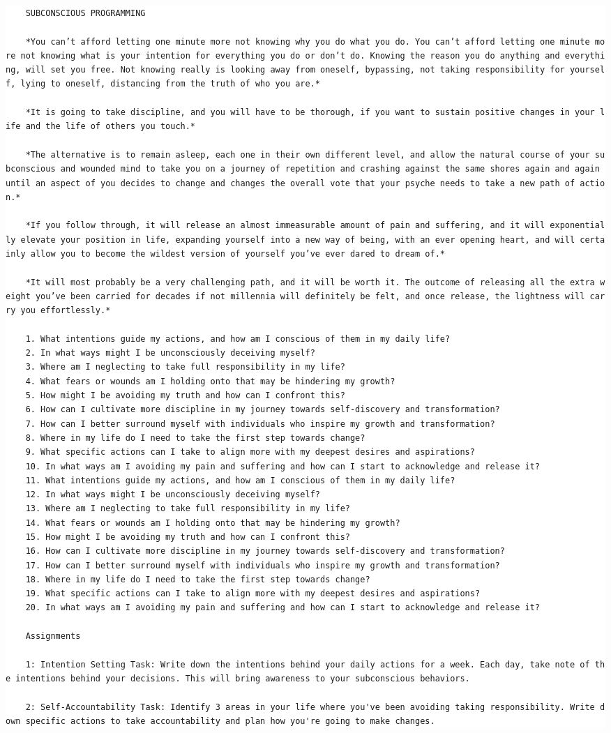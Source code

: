         SUBCONSCIOUS PROGRAMMING 
        
        *You can’t afford letting one minute more not knowing why you do what you do. You can’t afford letting one minute more not knowing what is your intention for everything you do or don’t do. Knowing the reason you do anything and everything, will set you free. Not knowing really is looking away from oneself, bypassing, not taking responsibility for yourself, lying to oneself, distancing from the truth of who you are.*
        
        *It is going to take discipline, and you will have to be thorough, if you want to sustain positive changes in your life and the life of others you touch.*
        
        *The alternative is to remain asleep, each one in their own different level, and allow the natural course of your subconscious and wounded mind to take you on a journey of repetition and crashing against the same shores again and again until an aspect of you decides to change and changes the overall vote that your psyche needs to take a new path of action.*
        
        *If you follow through, it will release an almost immeasurable amount of pain and suffering, and it will exponentially elevate your position in life, expanding yourself into a new way of being, with an ever opening heart, and will certainly allow you to become the wildest version of yourself you’ve ever dared to dream of.*
        
        *It will most probably be a very challenging path, and it will be worth it. The outcome of releasing all the extra weight you’ve been carried for decades if not millennia will definitely be felt, and once release, the lightness will carry you effortlessly.*
        
        1. What intentions guide my actions, and how am I conscious of them in my daily life?
        2. In what ways might I be unconsciously deceiving myself?
        3. Where am I neglecting to take full responsibility in my life?
        4. What fears or wounds am I holding onto that may be hindering my growth?
        5. How might I be avoiding my truth and how can I confront this?
        6. How can I cultivate more discipline in my journey towards self-discovery and transformation?
        7. How can I better surround myself with individuals who inspire my growth and transformation?
        8. Where in my life do I need to take the first step towards change?
        9. What specific actions can I take to align more with my deepest desires and aspirations?
        10. In what ways am I avoiding my pain and suffering and how can I start to acknowledge and release it?
        11. What intentions guide my actions, and how am I conscious of them in my daily life?
        12. In what ways might I be unconsciously deceiving myself?
        13. Where am I neglecting to take full responsibility in my life?
        14. What fears or wounds am I holding onto that may be hindering my growth?
        15. How might I be avoiding my truth and how can I confront this?
        16. How can I cultivate more discipline in my journey towards self-discovery and transformation?
        17. How can I better surround myself with individuals who inspire my growth and transformation?
        18. Where in my life do I need to take the first step towards change?
        19. What specific actions can I take to align more with my deepest desires and aspirations?
        20. In what ways am I avoiding my pain and suffering and how can I start to acknowledge and release it?
        
        Assignments
        
        1: Intention Setting Task: Write down the intentions behind your daily actions for a week. Each day, take note of the intentions behind your decisions. This will bring awareness to your subconscious behaviors. 
        
        2: Self-Accountability Task: Identify 3 areas in your life where you've been avoiding taking responsibility. Write down specific actions to take accountability and plan how you're going to make changes. 
        